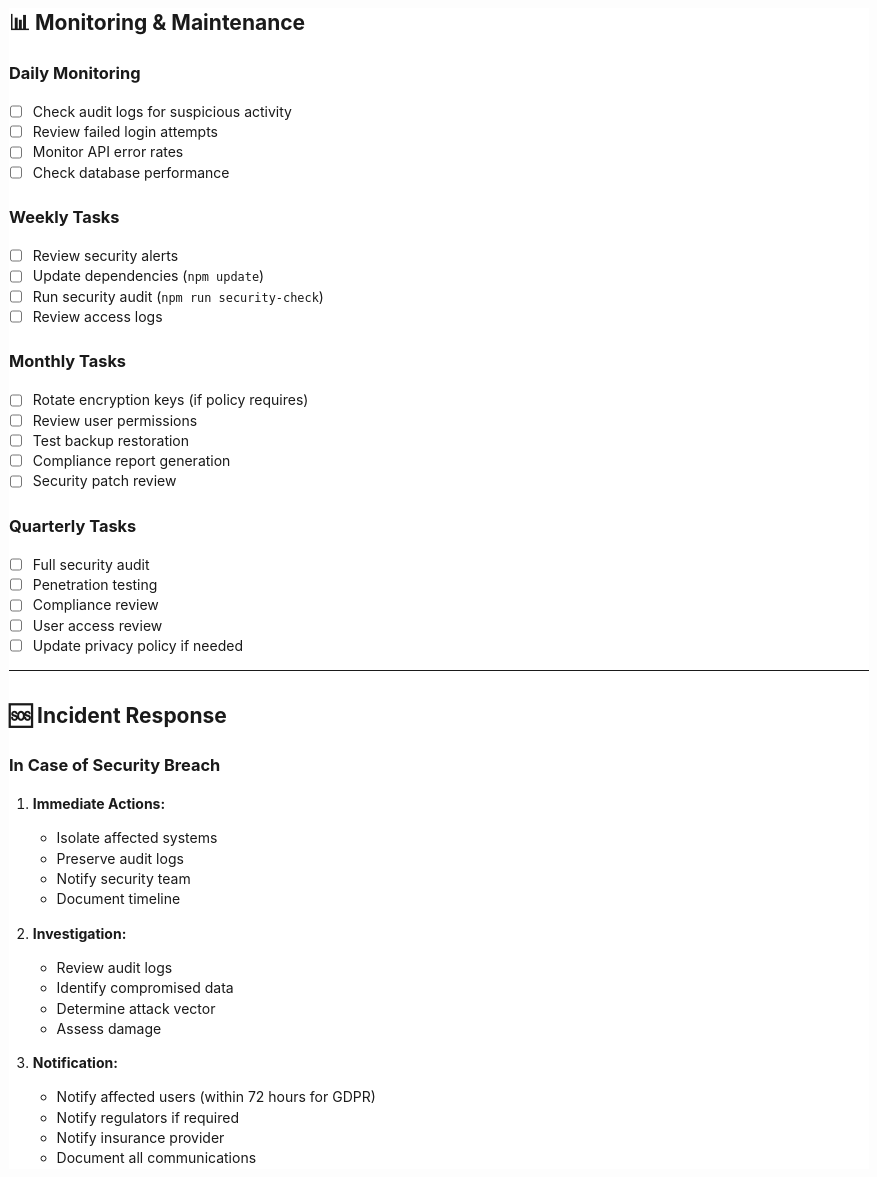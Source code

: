 
## 📊 Monitoring & Maintenance

### Daily Monitoring

- [ ] Check audit logs for suspicious activity
- [ ] Review failed login attempts
- [ ] Monitor API error rates
- [ ] Check database performance

### Weekly Tasks

- [ ] Review security alerts
- [ ] Update dependencies (`npm update`)
- [ ] Run security audit (`npm run security-check`)
- [ ] Review access logs

### Monthly Tasks

- [ ] Rotate encryption keys (if policy requires)
- [ ] Review user permissions
- [ ] Test backup restoration
- [ ] Compliance report generation
- [ ] Security patch review

### Quarterly Tasks

- [ ] Full security audit
- [ ] Penetration testing
- [ ] Compliance review
- [ ] User access review
- [ ] Update privacy policy if needed

---

## 🆘 Incident Response

### In Case of Security Breach

1. **Immediate Actions:**
   - Isolate affected systems
   - Preserve audit logs
   - Notify security team
   - Document timeline

2. **Investigation:**
   - Review audit logs
   - Identify compromised data
   - Determine attack vector
   - Assess damage

3. **Notification:**
   - Notify affected users (within 72 hours for GDPR)
   - Notify regulators if required
   - Notify insurance provider
   - Document all communications
